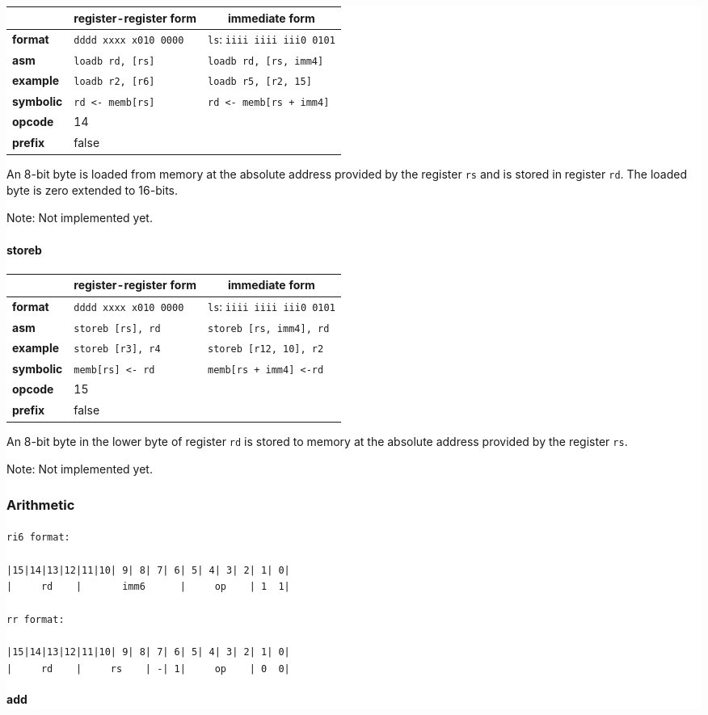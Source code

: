 |              | register-register form | immediate form              |
| :----------- | ---------------------- | --------------------------- |
| **format**   | `dddd xxxx x010 0000`  | `ls`: `iiii iiii iii0 0101` |
| **asm**      | `loadb rd, [rs]`       | `loadb rd, [rs, imm4]`      |
| **example**  | `loadb r2, [r6]`       | `loadb r5, [r2, 15]`        |
| **symbolic** | `rd <- memb[rs]`       | `rd <- memb[rs + imm4]`     |
| **opcode**   | 14                     |
| **prefix**   | false                  |

An 8-bit byte is loaded from memory at the absolute address provided by the register `rs` and is stored in register `rd`. The loaded byte is zero extended to 16-bits.

Note: Not implemented yet.

#### storeb

|              | register-register form | immediate form              |
| :----------- | ---------------------- | --------------------------- |
| **format**   | `dddd xxxx x010 0000`  | `ls`: `iiii iiii iii0 0101` |
| **asm**      | `storeb [rs], rd`      | `storeb [rs, imm4], rd`     |
| **example**  | `storeb [r3], r4`      | `storeb [r12, 10], r2`      |
| **symbolic** | `memb[rs] <- rd`      | `memb[rs + imm4] <-rd`      |
| **opcode**   | 15                     |
| **prefix**   | false                  |

An 8-bit byte in the lower byte of register `rd` is stored to memory at the absolute address provided by the register `rs`.

Note: Not implemented yet.

### Arithmetic

    ri6 format:

    |15|14|13|12|11|10| 9| 8| 7| 6| 5| 4| 3| 2| 1| 0|
    |     rd    |       imm6      |     op    | 1  1|

    rr format:

    |15|14|13|12|11|10| 9| 8| 7| 6| 5| 4| 3| 2| 1| 0|
    |     rd    |     rs    | -| 1|     op    | 0  0|

#### add
